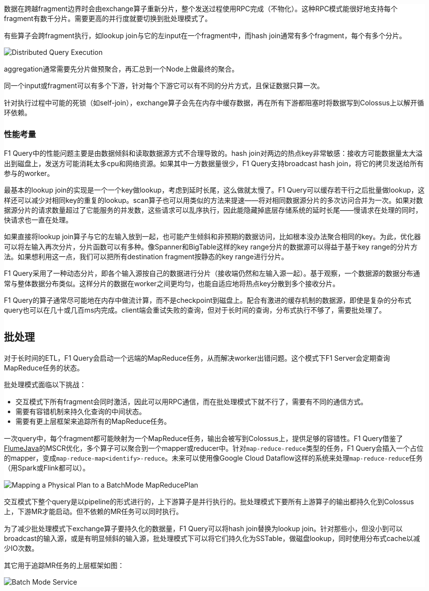 数据在跨越fragment边界时会由exchange算子重新分片，整个发送过程使用RPC完成（不物化）。这种RPC模式能很好地支持每个fragment有数千分片。需要更高的并行度就要切换到批处理模式了。

有些算子会跨fragment执行，如lookup join与它的左input在一个fragment中，而hash join通常有多个fragment，每个有多个分片。

![Distributed Query Execution](https://fuzhe-pics.oss-cn-beijing.aliyuncs.com/2020-11/f1-query-05.png)

aggregation通常需要先分片做预聚合，再汇总到一个Node上做最终的聚合。

同一个input或fragment可以有多个下游，针对每个下游它可以有不同的分片方式，且保证数据只算一次。

针对执行过程中可能的死锁（如self-join），exchange算子会先在内存中缓存数据，再在所有下游都阻塞时将数据写到Colossus上以解开循环依赖。

### 性能考量

F1 Query中的性能问题主要是由数据倾斜和读取数据源方式不合理导致的。hash join对两边的热点key非常敏感：接收方可能数据量太大溢出到磁盘上，发送方可能消耗太多cpu和网络资源。如果其中一方数据量很少，F1 Query支持broadcast hash join，将它的拷贝发送给所有参与的worker。

最基本的lookup join的实现是一个一个key做lookup，考虑到延时长尾，这么做就太慢了。F1 Query可以缓存若干行之后批量做lookup，这样还可以减少对相同key的重复的lookup。scan算子也可以用类似的方法来提速——将对相同数据源分片的多次访问合并为一次。如果对数据源分片的请求数量超过了它能服务的并发数，这些请求可以乱序执行，因此能隐藏掉底层存储系统的延时长尾——慢请求在处理的同时，快请求也一直在处理。

如果直接将lookup join算子与它的左输入放到一起，也可能产生倾斜和非预期的数据访问，比如根本没办法聚合相同的key。为此，优化器可以将左输入再次分片，分片函数可以有多种。像Spanner和BigTable这样的key range分片的数据源可以得益于基于key range的分片方法。如果想利用这一点，我们可以把所有destination fragment按静态的key range进行分片。

F1 Query采用了一种动态分片，即各个输入源按自己的数据进行分片（接收端仍然和左输入源一起）。基于观察，一个数据源的数据分布通常与整体数据分布类似。这样分片的数据在worker之间更均匀，也能自适应地将热点key分散到多个接收分片。

F1 Query的算子通常尽可能地在内存中做流计算，而不是checkpoint到磁盘上。配合有激进的缓存机制的数据源，即使是复杂的分布式query也可以在几十或几百ms内完成。client端会重试失败的查询，但对于长时间的查询，分布式执行不够了，需要批处理了。

## 批处理

对于长时间的ETL，F1 Query会启动一个远端的MapReduce任务，从而解决worker出错问题。这个模式下F1 Server会定期查询MapReduce任务的状态。

批处理模式面临以下挑战：
- 交互模式下所有fragment会同时激活，因此可以用RPC通信，而在批处理模式下就不行了，需要有不同的通信方式。
- 需要有容错机制来持久化查询的中间状态。
- 需要有更上层框架来追踪所有的MapReduce任务。

一次query中，每个fragment都可能映射为一个MapReduce任务，输出会被写到Colossus上，提供足够的容错性。F1 Query借鉴了[FlumeJava](/2020/10/16/flume-java-easy-efficient-data-parallel-pipelines/)的MSCR优化，多个算子可以聚合到一个mapper或reducer中。针对`map-reduce-reduce`类型的任务，F1 Query会插入一个占位的mapper，变成`map-reduce-map<identify>-reduce`。未来可以使用像Google Cloud Dataflow这样的系统来处理`map-reduce-reduce`任务（用Spark或Flink都可以）。

![Mapping a Physical Plan to a BatchMode MapReducePlan](https://fuzhe-pics.oss-cn-beijing.aliyuncs.com/2020-11/f1-query-06.png)

交互模式下整个query是以pipeline的形式进行的，上下游算子是并行执行的。批处理模式下要所有上游算子的输出都持久化到Colossus上，下游MR才能启动。但不依赖的MR任务可以同时执行。

为了减少批处理模式下exchange算子要持久化的数据量，F1 Query可以将hash join替换为lookup join。针对那些小，但没小到可以broadcast的输入源，或是有明显倾斜的输入源，批处理模式下可以将它们持久化为SSTable，做磁盘lookup，同时使用分布式cache以减少IO次数。

其它用于追踪MR任务的上层框架如图：

![Batch Mode Service](https://fuzhe-pics.oss-cn-beijing.aliyuncs.com/2020-11/f1-query-07.png)
